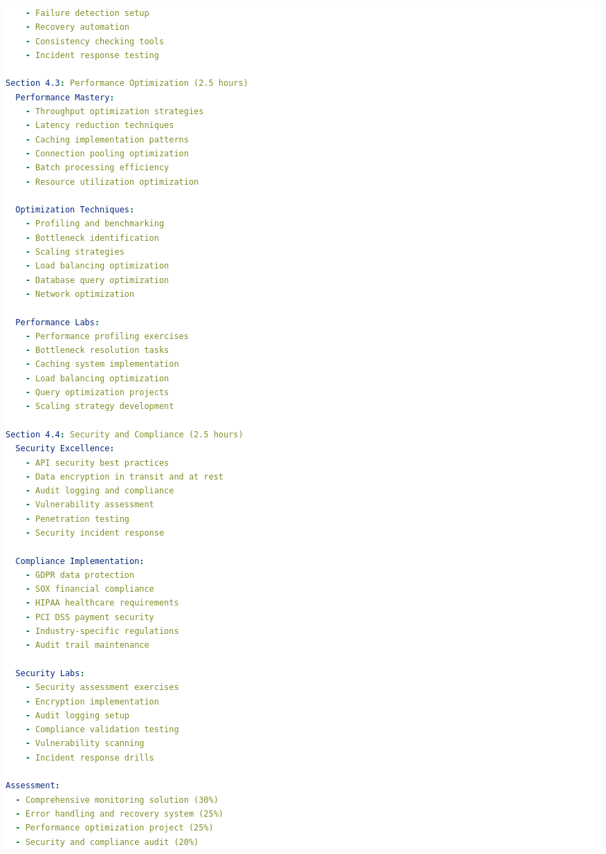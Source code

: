 ```yaml
    - Failure detection setup
    - Recovery automation
    - Consistency checking tools
    - Incident response testing

Section 4.3: Performance Optimization (2.5 hours)
  Performance Mastery:
    - Throughput optimization strategies
    - Latency reduction techniques
    - Caching implementation patterns
    - Connection pooling optimization
    - Batch processing efficiency
    - Resource utilization optimization
    
  Optimization Techniques:
    - Profiling and benchmarking
    - Bottleneck identification
    - Scaling strategies
    - Load balancing optimization
    - Database query optimization
    - Network optimization
    
  Performance Labs:
    - Performance profiling exercises
    - Bottleneck resolution tasks
    - Caching system implementation
    - Load balancing optimization
    - Query optimization projects
    - Scaling strategy development

Section 4.4: Security and Compliance (2.5 hours)
  Security Excellence:
    - API security best practices
    - Data encryption in transit and at rest
    - Audit logging and compliance
    - Vulnerability assessment
    - Penetration testing
    - Security incident response
    
  Compliance Implementation:
    - GDPR data protection
    - SOX financial compliance
    - HIPAA healthcare requirements
    - PCI DSS payment security
    - Industry-specific regulations
    - Audit trail maintenance
    
  Security Labs:
    - Security assessment exercises
    - Encryption implementation
    - Audit logging setup
    - Compliance validation testing
    - Vulnerability scanning
    - Incident response drills

Assessment:
  - Comprehensive monitoring solution (30%)
  - Error handling and recovery system (25%)
  - Performance optimization project (25%)
  - Security and compliance audit (20%)
```
